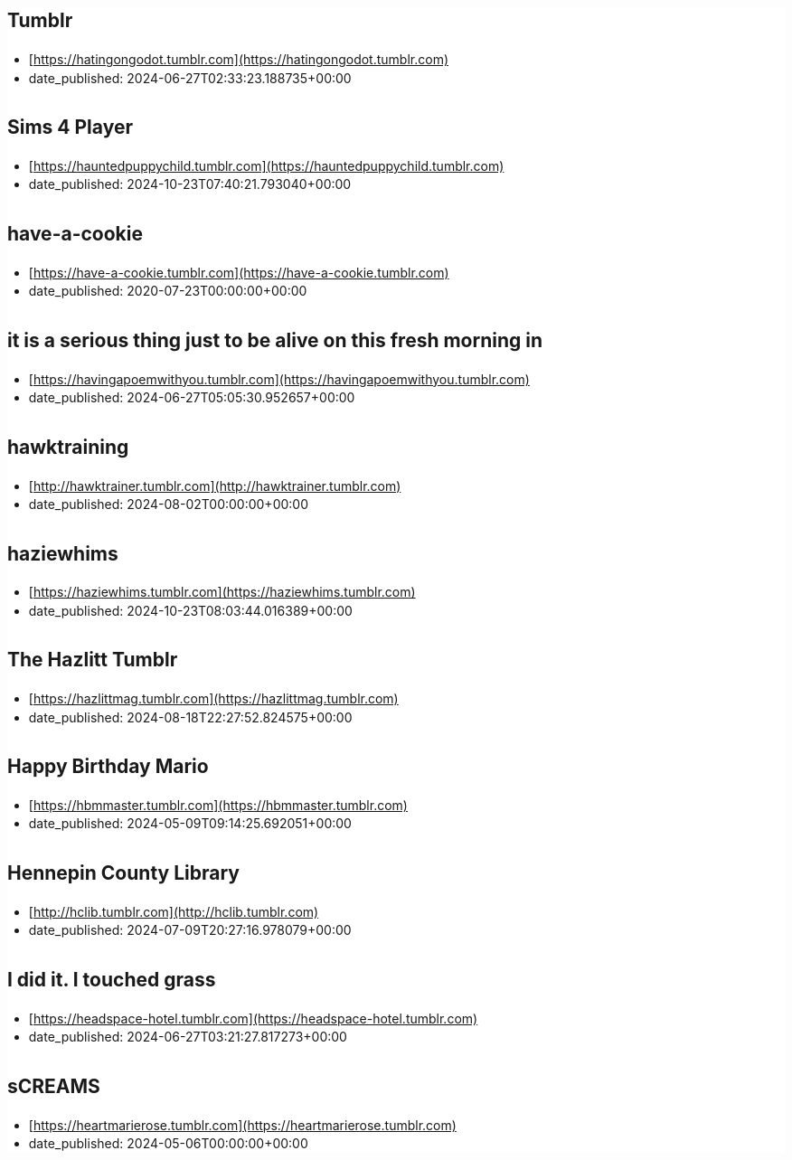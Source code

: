  ## Tumblr
 - [https://hatingongodot.tumblr.com](https://hatingongodot.tumblr.com)
 - date_published: 2024-06-27T02:33:23.188735+00:00

 ## Sims 4 Player
 - [https://hauntedpuppychild.tumblr.com](https://hauntedpuppychild.tumblr.com)
 - date_published: 2024-10-23T07:40:21.793040+00:00

 ## have-a-cookie
 - [https://have-a-cookie.tumblr.com](https://have-a-cookie.tumblr.com)
 - date_published: 2020-07-23T00:00:00+00:00

 ## it is a serious thing just to be alive on this fresh morning in
 - [https://havingapoemwithyou.tumblr.com](https://havingapoemwithyou.tumblr.com)
 - date_published: 2024-06-27T05:05:30.952657+00:00

 ## hawktraining
 - [http://hawktrainer.tumblr.com](http://hawktrainer.tumblr.com)
 - date_published: 2024-08-02T00:00:00+00:00

 ## haziewhims
 - [https://haziewhims.tumblr.com](https://haziewhims.tumblr.com)
 - date_published: 2024-10-23T08:03:44.016389+00:00

 ## The Hazlitt Tumblr
 - [https://hazlittmag.tumblr.com](https://hazlittmag.tumblr.com)
 - date_published: 2024-08-18T22:27:52.824575+00:00

 ## Happy Birthday Mario
 - [https://hbmmaster.tumblr.com](https://hbmmaster.tumblr.com)
 - date_published: 2024-05-09T09:14:25.692051+00:00

 ## Hennepin County Library
 - [http://hclib.tumblr.com](http://hclib.tumblr.com)
 - date_published: 2024-07-09T20:27:16.978079+00:00

 ## I did it. I touched grass
 - [https://headspace-hotel.tumblr.com](https://headspace-hotel.tumblr.com)
 - date_published: 2024-06-27T03:21:27.817273+00:00

 ## sCREAMS
 - [https://heartmarierose.tumblr.com](https://heartmarierose.tumblr.com)
 - date_published: 2024-05-06T00:00:00+00:00
